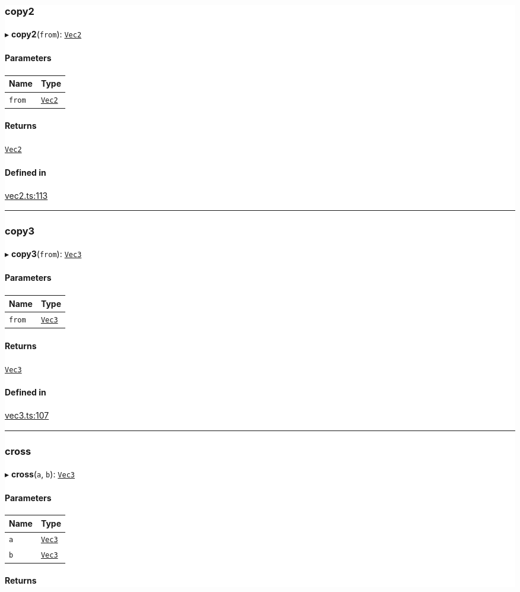 ### copy2

▸ **copy2**(`from`): [`Vec2`](interfaces/Vec2.md)

#### Parameters

| Name | Type |
| :------ | :------ |
| `from` | [`Vec2`](interfaces/Vec2.md) |

#### Returns

[`Vec2`](interfaces/Vec2.md)

#### Defined in

[vec2.ts:113](https://github.com/eransed/mathil/blob/0629cd8/src/vec2.ts#L113)

___

### copy3

▸ **copy3**(`from`): [`Vec3`](interfaces/Vec3.md)

#### Parameters

| Name | Type |
| :------ | :------ |
| `from` | [`Vec3`](interfaces/Vec3.md) |

#### Returns

[`Vec3`](interfaces/Vec3.md)

#### Defined in

[vec3.ts:107](https://github.com/eransed/mathil/blob/0629cd8/src/vec3.ts#L107)

___

### cross

▸ **cross**(`a`, `b`): [`Vec3`](interfaces/Vec3.md)

#### Parameters

| Name | Type |
| :------ | :------ |
| `a` | [`Vec3`](interfaces/Vec3.md) |
| `b` | [`Vec3`](interfaces/Vec3.md) |

#### Returns
